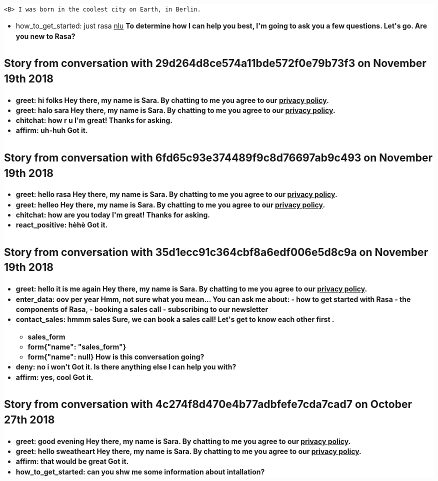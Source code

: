     <B> I was born in the coolest city on Earth, in Berlin.
* how_to_get_started: just rasa [nlu](product)
    <B> To determine how I can help you best, I'm going to ask you a few questions. Let's go. Are you new to Rasa?
## Story from conversation with 29d264d8ce574a11bde572f0e79b73f3 on November 19th 2018
* greet: hi folks
    <B> Hey there, my name is Sara. 
    <B> By chatting to me you agree to our [privacy policy](https://rasa.com/privacy-policy/).
* greet: halo sara
    <B> Hey there, my name is Sara. 
    <B> By chatting to me you agree to our [privacy policy](https://rasa.com/privacy-policy/).
* chitchat: how r u
    <B> I'm great! Thanks for asking. 
* affirm: uh-huh
    <B> Got it.
## Story from conversation with 6fd65c93e374489f9c8d76697ab9c493 on November 19th 2018
* greet: hello rasa
    <B> Hey there, my name is Sara. 
    <B> By chatting to me you agree to our [privacy policy](https://rasa.com/privacy-policy/).
* greet: helleo
    <B> Hey there, my name is Sara. 
    <B> By chatting to me you agree to our [privacy policy](https://rasa.com/privacy-policy/).
* chitchat: how are you today
    <B> I'm great! Thanks for asking. 
* react_positive: hèhè
    <B> Got it.
## Story from conversation with 35d1ecc91c364cbf8a6edf006e5d8c9a on November 19th 2018
* greet: hello it is me again
    <B> Hey there, my name is Sara. 
    <B> By chatting to me you agree to our [privacy policy](https://rasa.com/privacy-policy/).
* enter_data: oov per year
    <B> Hmm, not sure what you mean...
    <B> You can ask me about:     - how to get started with Rasa     - the components of Rasa,     - booking a sales call     - subscribing to our newsletter
* contact_sales: hmmm sales
    <B> Sure, we can book a sales call! Let's get to know each other first .
    - sales_form
    - form{"name": "sales_form"}
    - form{"name": null} 
    <B> How is this conversation going?
* deny: no i won't
    <B> Got it. 
    <B> Is there anything else I can help you with?
* affirm: yes, cool
    <B> Got it. 
## Story from conversation with 4c274f8d470e4b77adbfefe7cda7cad7 on October 27th 2018
* greet: good evening
    <B> Hey there, my name is Sara.
    <B> By chatting to me you agree to our [privacy policy](https://rasa.com/privacy-policy/).
* greet: hello sweatheart
    <B> Hey there, my name is Sara. 
    <B> By chatting to me you agree to our [privacy policy](https://rasa.com/privacy-policy/).
* affirm: that would be great
    <B> Got it. 
* how_to_get_started: can you shw me some information about intallation?